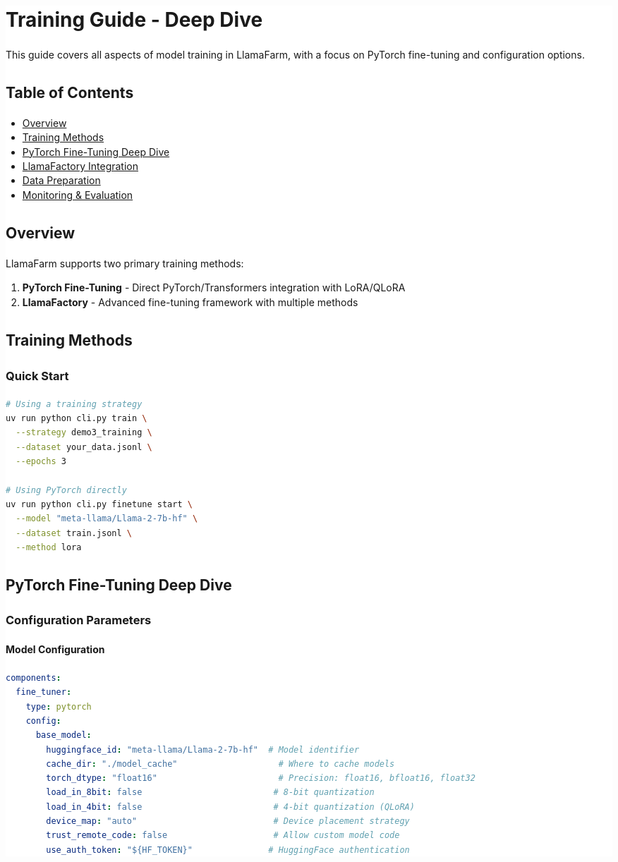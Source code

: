 # Training Guide - Deep Dive

This guide covers all aspects of model training in LlamaFarm, with a focus on PyTorch fine-tuning and configuration options.

## Table of Contents
- [Overview](#overview)
- [Training Methods](#training-methods)
- [PyTorch Fine-Tuning Deep Dive](#pytorch-fine-tuning-deep-dive)
- [LlamaFactory Integration](#llamafactory-integration)
- [Data Preparation](#data-preparation)
- [Monitoring & Evaluation](#monitoring--evaluation)

## Overview

LlamaFarm supports two primary training methods:
1. **PyTorch Fine-Tuning** - Direct PyTorch/Transformers integration with LoRA/QLoRA
2. **LlamaFactory** - Advanced fine-tuning framework with multiple methods

## Training Methods

### Quick Start

```bash
# Using a training strategy
uv run python cli.py train \
  --strategy demo3_training \
  --dataset your_data.jsonl \
  --epochs 3

# Using PyTorch directly
uv run python cli.py finetune start \
  --model "meta-llama/Llama-2-7b-hf" \
  --dataset train.jsonl \
  --method lora
```

## PyTorch Fine-Tuning Deep Dive

### Configuration Parameters

#### Model Configuration

```yaml
components:
  fine_tuner:
    type: pytorch
    config:
      base_model:
        huggingface_id: "meta-llama/Llama-2-7b-hf"  # Model identifier
        cache_dir: "./model_cache"                    # Where to cache models
        torch_dtype: "float16"                        # Precision: float16, bfloat16, float32
        load_in_8bit: false                          # 8-bit quantization
        load_in_4bit: false                          # 4-bit quantization (QLoRA)
        device_map: "auto"                           # Device placement strategy
        trust_remote_code: false                     # Allow custom model code
        use_auth_token: "${HF_TOKEN}"               # HuggingFace authentication
```
